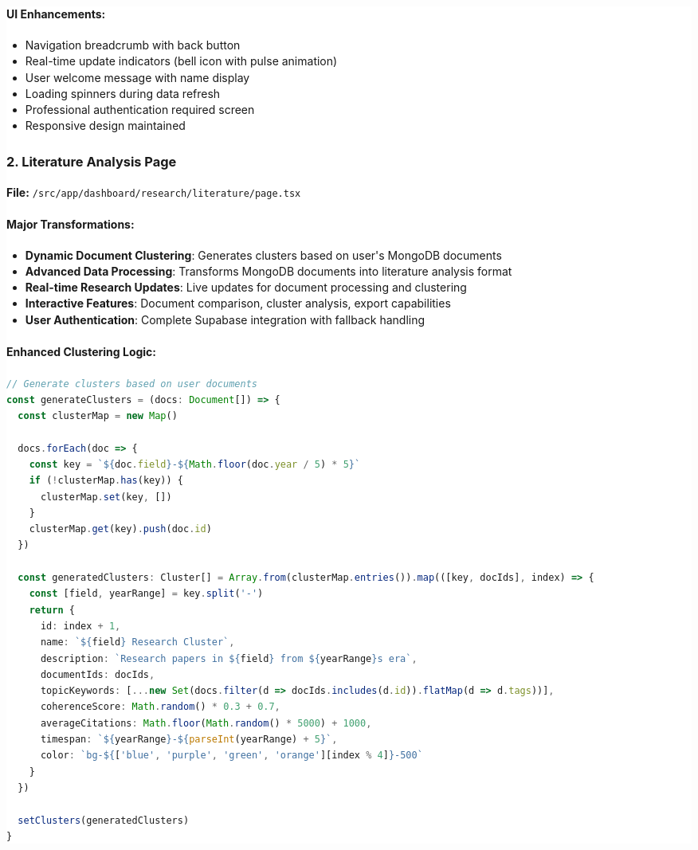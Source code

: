 #### UI Enhancements:
- Navigation breadcrumb with back button
- Real-time update indicators (bell icon with pulse animation)
- User welcome message with name display
- Loading spinners during data refresh
- Professional authentication required screen
- Responsive design maintained

### 2. Literature Analysis Page
**File:** `/src/app/dashboard/research/literature/page.tsx`

#### Major Transformations:
- **Dynamic Document Clustering**: Generates clusters based on user's MongoDB documents
- **Advanced Data Processing**: Transforms MongoDB documents into literature analysis format
- **Real-time Research Updates**: Live updates for document processing and clustering
- **Interactive Features**: Document comparison, cluster analysis, export capabilities
- **User Authentication**: Complete Supabase integration with fallback handling

#### Enhanced Clustering Logic:
```typescript
// Generate clusters based on user documents
const generateClusters = (docs: Document[]) => {
  const clusterMap = new Map()
  
  docs.forEach(doc => {
    const key = `${doc.field}-${Math.floor(doc.year / 5) * 5}`
    if (!clusterMap.has(key)) {
      clusterMap.set(key, [])
    }
    clusterMap.get(key).push(doc.id)
  })
  
  const generatedClusters: Cluster[] = Array.from(clusterMap.entries()).map(([key, docIds], index) => {
    const [field, yearRange] = key.split('-')
    return {
      id: index + 1,
      name: `${field} Research Cluster`,
      description: `Research papers in ${field} from ${yearRange}s era`,
      documentIds: docIds,
      topicKeywords: [...new Set(docs.filter(d => docIds.includes(d.id)).flatMap(d => d.tags))],
      coherenceScore: Math.random() * 0.3 + 0.7,
      averageCitations: Math.floor(Math.random() * 5000) + 1000,
      timespan: `${yearRange}-${parseInt(yearRange) + 5}`,
      color: `bg-${['blue', 'purple', 'green', 'orange'][index % 4]}-500`
    }
  })
  
  setClusters(generatedClusters)
}
```
